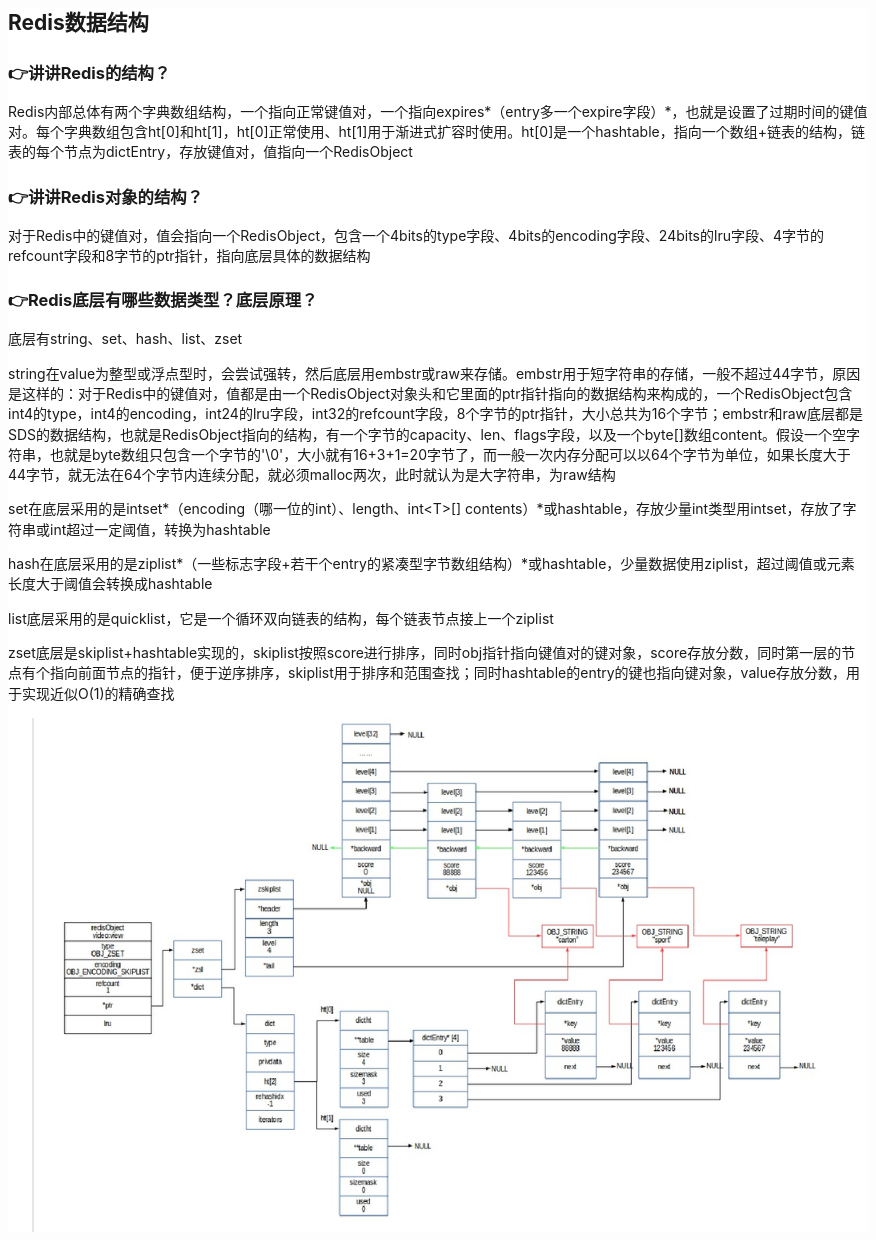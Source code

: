 ## Redis数据结构

### :point_right:**讲讲Redis的结构？**

Redis内部总体有两个字典数组结构，一个指向正常键值对，一个指向expires*（entry多一个expire字段）*，也就是设置了过期时间的键值对。每个字典数组包含ht[0]和ht[1]，ht[0]正常使用、ht[1]用于渐进式扩容时使用。ht[0]是一个hashtable，指向一个数组+链表的结构，链表的每个节点为dictEntry，存放键值对，值指向一个RedisObject

### :point_right:**讲讲Redis对象的结构？**

对于Redis中的键值对，值会指向一个RedisObject，包含一个4bits的type字段、4bits的encoding字段、24bits的lru字段、4字节的refcount字段和8字节的ptr指针，指向底层具体的数据结构

### :point_right:**Redis底层有哪些数据类型？底层原理？**

底层有string、set、hash、list、zset

string在value为整型或浮点型时，会尝试强转，然后底层用embstr或raw来存储。embstr用于短字符串的存储，一般不超过44字节，原因是这样的：对于Redis中的键值对，值都是由一个RedisObject对象头和它里面的ptr指针指向的数据结构来构成的，一个RedisObject包含int4的type，int4的encoding，int24的lru字段，int32的refcount字段，8个字节的ptr指针，大小总共为16个字节；embstr和raw底层都是SDS的数据结构，也就是RedisObject指向的结构，有一个字节的capacity、len、flags字段，以及一个byte[]数组content。假设一个空字符串，也就是byte数组只包含一个字节的'\0'，大小就有16+3+1=20字节了，而一般一次内存分配可以以64个字节为单位，如果长度大于44字节，就无法在64个字节内连续分配，就必须malloc两次，此时就认为是大字符串，为raw结构

set在底层采用的是intset*（encoding（哪一位的int）、length、int\<T>[] contents）*或hashtable，存放少量int类型用intset，存放了字符串或int超过一定阈值，转换为hashtable

hash在底层采用的是ziplist*（一些标志字段+若干个entry的紧凑型字节数组结构）*或hashtable，少量数据使用ziplist，超过阈值或元素长度大于阈值会转换成hashtable

list底层采用的是quicklist，它是一个循环双向链表的结构，每个链表节点接上一个ziplist

zset底层是skiplist+hashtable实现的，skiplist按照score进行排序，同时obj指针指向键值对的键对象，score存放分数，同时第一层的节点有个指向前面节点的指针，便于逆序排序，skiplist用于排序和范围查找；同时hashtable的entry的键也指向键对象，value存放分数，用于实现近似O(1)的精确查找

> ![116](imgs\redis\1.png)
